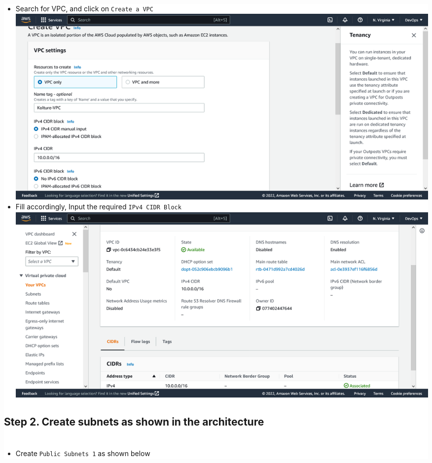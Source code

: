 #

- Search for VPC, and click on `Create a VPC`
  ![](images/project15/create-vpc.png)
- Fill accordingly, Input the required `IPv4 CIDR Block`
  ![](images/project15/vpc-created.png)

## Step 2. Create subnets as shown in the architecture

#

- Create `Public Subnets 1` as shown below